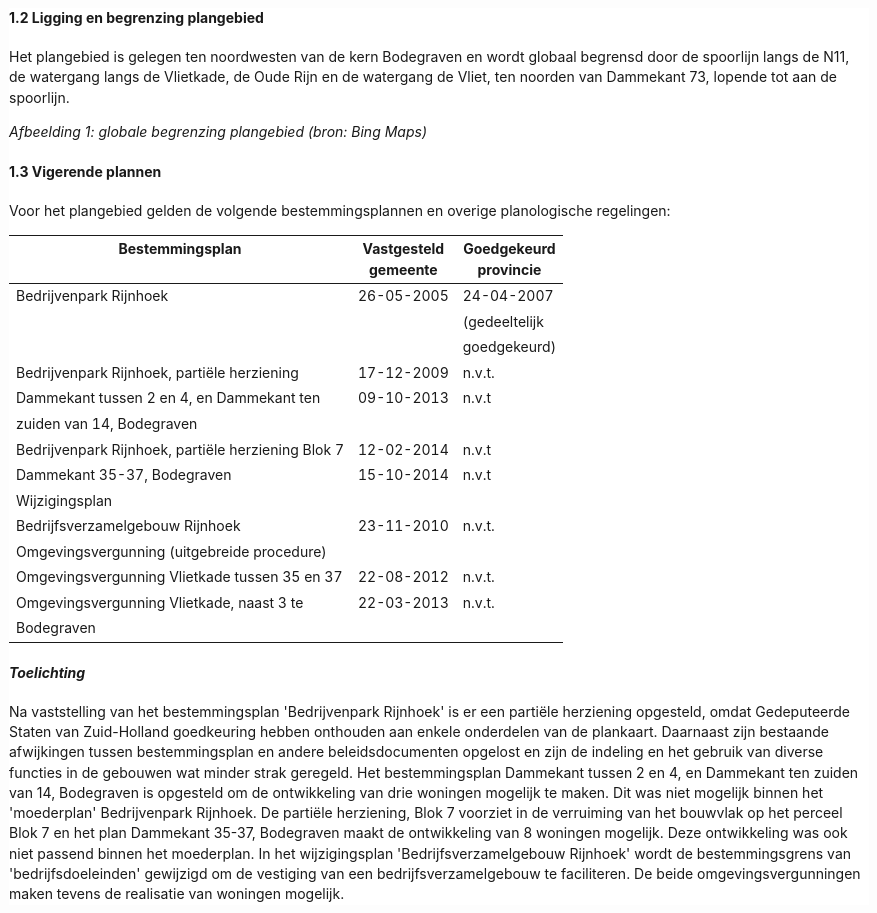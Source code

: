 #### <span id="page-6-2"></span>**1.2 Ligging en begrenzing plangebied**

Het plangebied is gelegen ten noordwesten van de kern Bodegraven en wordt globaal begrensd door de spoorlijn langs de N11, de watergang langs de Vlietkade, de Oude Rijn en de watergang de Vliet, ten noorden van Dammekant 73, lopende tot aan de spoorlijn.

*Afbeelding 1: globale begrenzing plangebied (bron: Bing Maps)*

#### <span id="page-7-0"></span>**1.3 Vigerende plannen**

Voor het plangebied gelden de volgende bestemmingsplannen en overige planologische regelingen:

| Bestemmingsplan                                    | Vastgesteld<br>gemeente | Goedgekeurd<br>provincie |
|----------------------------------------------------|-------------------------|--------------------------|
| Bedrijvenpark Rijnhoek                             | 26-05-2005              | 24-04-2007               |
|                                                    |                         | (gedeeltelijk            |
|                                                    |                         | goedgekeurd)             |
| Bedrijvenpark Rijnhoek, partiële herziening        | 17-12-2009              | n.v.t.                   |
| Dammekant tussen 2 en 4, en Dammekant ten          | 09-10-2013              | n.v.t                    |
| zuiden van 14, Bodegraven                          |                         |                          |
| Bedrijvenpark Rijnhoek, partiële herziening Blok 7 | 12-02-2014              | n.v.t                    |
| Dammekant 35-37, Bodegraven                        | 15-10-2014              | n.v.t                    |
| Wijzigingsplan                                     |                         |                          |
| Bedrijfsverzamelgebouw Rijnhoek                    | 23-11-2010              | n.v.t.                   |
| Omgevingsvergunning (uitgebreide procedure)        |                         |                          |
| Omgevingsvergunning Vlietkade tussen 35 en 37      | 22-08-2012              | n.v.t.                   |
| Omgevingsvergunning Vlietkade, naast 3 te          | 22-03-2013              | n.v.t.                   |
| Bodegraven                                         |                         |                          |

#### *Toelichting*

Na vaststelling van het bestemmingsplan 'Bedrijvenpark Rijnhoek' is er een partiële herziening opgesteld, omdat Gedeputeerde Staten van Zuid-Holland goedkeuring hebben onthouden aan enkele onderdelen van de plankaart. Daarnaast zijn bestaande afwijkingen tussen bestemmingsplan en andere beleidsdocumenten opgelost en zijn de indeling en het gebruik van diverse functies in de gebouwen wat minder strak geregeld. Het bestemmingsplan Dammekant tussen 2 en 4, en Dammekant ten zuiden van 14, Bodegraven is opgesteld om de ontwikkeling van drie woningen mogelijk te maken. Dit was niet mogelijk binnen het 'moederplan' Bedrijvenpark Rijnhoek. De partiële herziening, Blok 7 voorziet in de verruiming van het bouwvlak op het perceel Blok 7 en het plan Dammekant 35-37, Bodegraven maakt de ontwikkeling van 8 woningen mogelijk. Deze ontwikkeling was ook niet passend binnen het moederplan. In het wijzigingsplan 'Bedrijfsverzamelgebouw Rijnhoek' wordt de bestemmingsgrens van 'bedrijfsdoeleinden' gewijzigd om de vestiging van een bedrijfsverzamelgebouw te faciliteren. De beide omgevingsvergunningen maken tevens de realisatie van woningen mogelijk.

